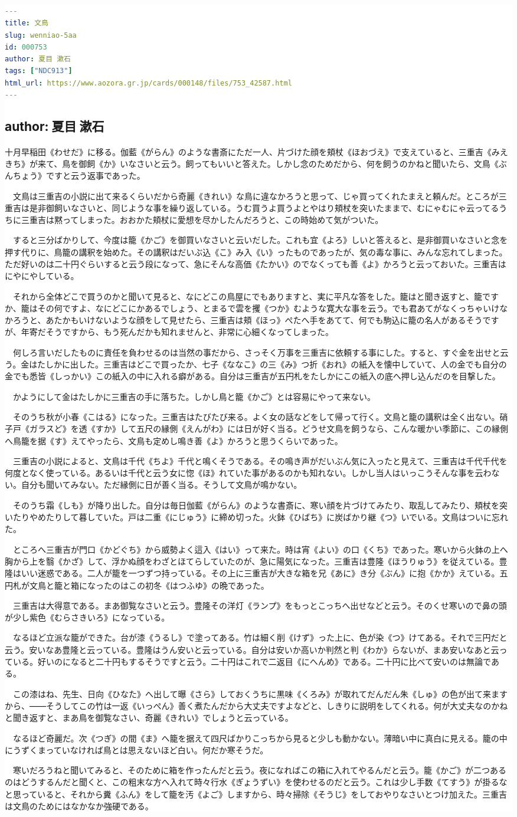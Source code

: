 ```yaml
---
title: 文鳥
slug: wenniao-5aa
id: 000753
author: 夏目 漱石
tags: ["NDC913"]
html_url: https://www.aozora.gr.jp/cards/000148/files/753_42587.html
---
```


## author: 夏目 漱石

十月早稲田《わせだ》に移る。伽藍《がらん》のような書斎にただ一人、片づけた顔を頬杖《ほおづえ》で支えていると、三重吉《みえきち》が来て、鳥を御飼《か》いなさいと云う。飼ってもいいと答えた。しかし念のためだから、何を飼うのかねと聞いたら、文鳥《ぶんちょう》ですと云う返事であった。

　文鳥は三重吉の小説に出て来るくらいだから奇麗《きれい》な鳥に違なかろうと思って、じゃ買ってくれたまえと頼んだ。ところが三重吉は是非御飼いなさいと、同じような事を繰り返している。うむ買うよ買うよとやはり頬杖を突いたままで、むにゃむにゃ云ってるうちに三重吉は黙ってしまった。おおかた頬杖に愛想を尽かしたんだろうと、この時始めて気がついた。

　すると三分ばかりして、今度は籠《かご》を御買いなさいと云いだした。これも宜《よろ》しいと答えると、是非御買いなさいと念を押す代りに、鳥籠の講釈を始めた。その講釈はだいぶ込《こ》み入《い》ったものであったが、気の毒な事に、みんな忘れてしまった。ただ好いのは二十円ぐらいすると云う段になって、急にそんな高価《たかい》のでなくっても善《よ》かろうと云っておいた。三重吉はにやにやしている。

　それから全体どこで買うのかと聞いて見ると、なにどこの鳥屋にでもありますと、実に平凡な答をした。籠はと聞き返すと、籠ですか、籠はその何ですよ、なにどこにかあるでしょう、とまるで雲を攫《つか》むような寛大な事を云う。でも君あてがなくっちゃいけなかろうと、あたかもいけないような顔をして見せたら、三重吉は頬《ほっ》ぺたへ手をあてて、何でも駒込に籠の名人があるそうですが、年寄だそうですから、もう死んだかも知れませんと、非常に心細くなってしまった。

　何しろ言いだしたものに責任を負わせるのは当然の事だから、さっそく万事を三重吉に依頼する事にした。すると、すぐ金を出せと云う。金はたしかに出した。三重吉はどこで買ったか、七子《ななこ》の三《み》つ折《おれ》の紙入を懐中していて、人の金でも自分の金でも悉皆《しっかい》この紙入の中に入れる癖がある。自分は三重吉が五円札をたしかにこの紙入の底へ押し込んだのを目撃した。

　かようにして金はたしかに三重吉の手に落ちた。しかし鳥と籠《かご》とは容易にやって来ない。

　そのうち秋が小春《こはる》になった。三重吉はたびたび来る。よく女の話などをして帰って行く。文鳥と籠の講釈は全く出ない。硝子戸《ガラスど》を透《すか》して五尺の縁側《えんがわ》には日が好く当る。どうせ文鳥を飼うなら、こんな暖かい季節に、この縁側へ鳥籠を据《す》えてやったら、文鳥も定めし鳴き善《よ》かろうと思うくらいであった。

　三重吉の小説によると、文鳥は千代《ちよ》千代と鳴くそうである。その鳴き声がだいぶん気に入ったと見えて、三重吉は千代千代を何度となく使っている。あるいは千代と云う女に惚《ほ》れていた事があるのかも知れない。しかし当人はいっこうそんな事を云わない。自分も聞いてみない。ただ縁側に日が善く当る。そうして文鳥が鳴かない。

　そのうち霜《しも》が降り出した。自分は毎日伽藍《がらん》のような書斎に、寒い顔を片づけてみたり、取乱してみたり、頬杖を突いたりやめたりして暮していた。戸は二重《にじゅう》に締め切った。火鉢《ひばち》に炭ばかり継《つ》いでいる。文鳥はついに忘れた。

　ところへ三重吉が門口《かどぐち》から威勢よく這入《はい》って来た。時は宵《よい》の口《くち》であった。寒いから火鉢の上へ胸から上を翳《かざ》して、浮かぬ顔をわざとほてらしていたのが、急に陽気になった。三重吉は豊隆《ほうりゅう》を従えている。豊隆はいい迷惑である。二人が籠を一つずつ持っている。その上に三重吉が大きな箱を兄《あに》き分《ぶん》に抱《かか》えている。五円札が文鳥と籠と箱になったのはこの初冬《はつふゆ》の晩であった。

　三重吉は大得意である。まあ御覧なさいと云う。豊隆その洋灯《ランプ》をもっとこっちへ出せなどと云う。そのくせ寒いので鼻の頭が少し紫色《むらさきいろ》になっている。

　なるほど立派な籠ができた。台が漆《うるし》で塗ってある。竹は細く削《けず》った上に、色が染《つ》けてある。それで三円だと云う。安いなあ豊隆と云っている。豊隆はうん安いと云っている。自分は安いか高いか判然と判《わか》らないが、まあ安いなあと云っている。好いのになると二十円もするそうですと云う。二十円はこれで二返目《にへんめ》である。二十円に比べて安いのは無論である。

　この漆はね、先生、日向《ひなた》へ出して曝《さら》しておくうちに黒味《くろみ》が取れてだんだん朱《しゅ》の色が出て来ますから、――そうしてこの竹は一返《いっぺん》善く煮たんだから大丈夫ですよなどと、しきりに説明をしてくれる。何が大丈夫なのかねと聞き返すと、まあ鳥を御覧なさい、奇麗《きれい》でしょうと云っている。

　なるほど奇麗だ。次《つぎ》の間《ま》へ籠を据えて四尺ばかりこっちから見ると少しも動かない。薄暗い中に真白に見える。籠の中にうずくまっていなければ鳥とは思えないほど白い。何だか寒そうだ。

　寒いだろうねと聞いてみると、そのために箱を作ったんだと云う。夜になればこの箱に入れてやるんだと云う。籠《かご》が二つあるのはどうするんだと聞くと、この粗末な方へ入れて時々行水《ぎょうずい》を使わせるのだと云う。これは少し手数《てすう》が掛るなと思っていると、それから糞《ふん》をして籠を汚《よご》しますから、時々掃除《そうじ》をしておやりなさいとつけ加えた。三重吉は文鳥のためにはなかなか強硬である。
